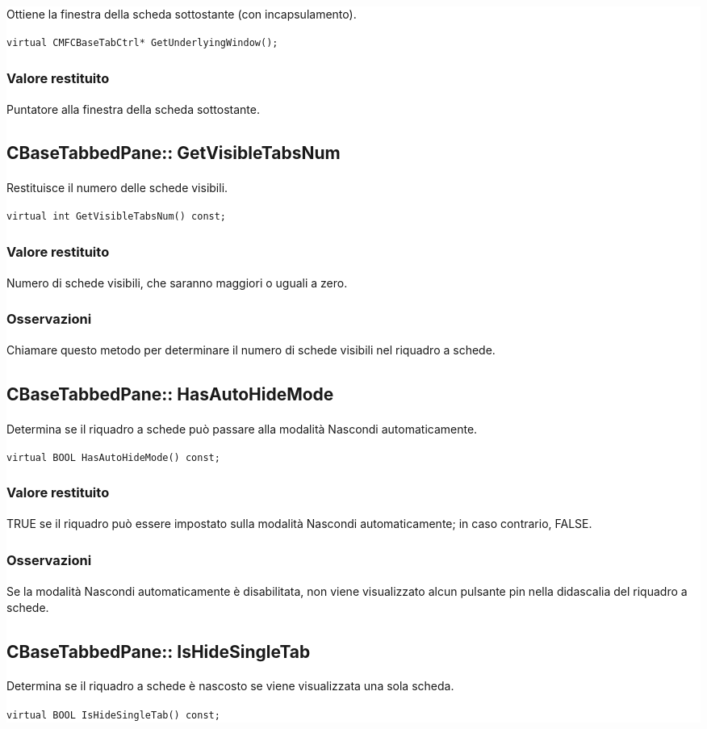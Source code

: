 Ottiene la finestra della scheda sottostante (con incapsulamento).

```
virtual CMFCBaseTabCtrl* GetUnderlyingWindow();
```

### <a name="return-value"></a>Valore restituito

Puntatore alla finestra della scheda sottostante.

## <a name="cbasetabbedpanegetvisibletabsnum"></a><a name="getvisibletabsnum"></a> CBaseTabbedPane:: GetVisibleTabsNum

Restituisce il numero delle schede visibili.

```
virtual int GetVisibleTabsNum() const;
```

### <a name="return-value"></a>Valore restituito

Numero di schede visibili, che saranno maggiori o uguali a zero.

### <a name="remarks"></a>Osservazioni

Chiamare questo metodo per determinare il numero di schede visibili nel riquadro a schede.

## <a name="cbasetabbedpanehasautohidemode"></a><a name="hasautohidemode"></a> CBaseTabbedPane:: HasAutoHideMode

Determina se il riquadro a schede può passare alla modalità Nascondi automaticamente.

```
virtual BOOL HasAutoHideMode() const;
```

### <a name="return-value"></a>Valore restituito

TRUE se il riquadro può essere impostato sulla modalità Nascondi automaticamente; in caso contrario, FALSE.

### <a name="remarks"></a>Osservazioni

Se la modalità Nascondi automaticamente è disabilitata, non viene visualizzato alcun pulsante pin nella didascalia del riquadro a schede.

## <a name="cbasetabbedpaneishidesingletab"></a><a name="ishidesingletab"></a> CBaseTabbedPane:: IsHideSingleTab

Determina se il riquadro a schede è nascosto se viene visualizzata una sola scheda.

```
virtual BOOL IsHideSingleTab() const;
```
